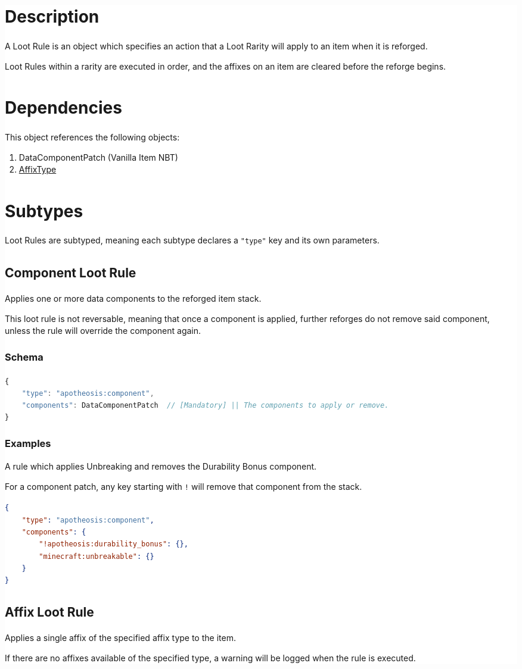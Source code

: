 # Description
A Loot Rule is an object which specifies an action that a Loot Rarity will apply to an item when it is reforged.  

Loot Rules within a rarity are executed in order, and the affixes on an item are cleared before the reforge begins.  

# Dependencies
This object references the following objects:
1. DataComponentPatch (Vanilla Item NBT)
2. [AffixType](../affix/AffixType.md)

# Subtypes
Loot Rules are subtyped, meaning each subtype declares a `"type"` key and its own parameters.

## Component Loot Rule
Applies one or more data components to the reforged item stack.  

This loot rule is not reversable, meaning that once a component is applied, further reforges do not remove said component, unless the rule will override the component again.  

### Schema
```js
{
    "type": "apotheosis:component",
    "components": DataComponentPatch  // [Mandatory] || The components to apply or remove.
}
```

### Examples
A rule which applies Unbreaking and removes the Durability Bonus component.  

For a component patch, any key starting with `!` will remove that component from the stack.  

```json
{
    "type": "apotheosis:component",
    "components": {
        "!apotheosis:durability_bonus": {},
        "minecraft:unbreakable": {}
    }
}
```

## Affix Loot Rule
Applies a single affix of the specified affix type to the item.  

If there are no affixes available of the specified type, a warning will be logged when the rule is executed.  
